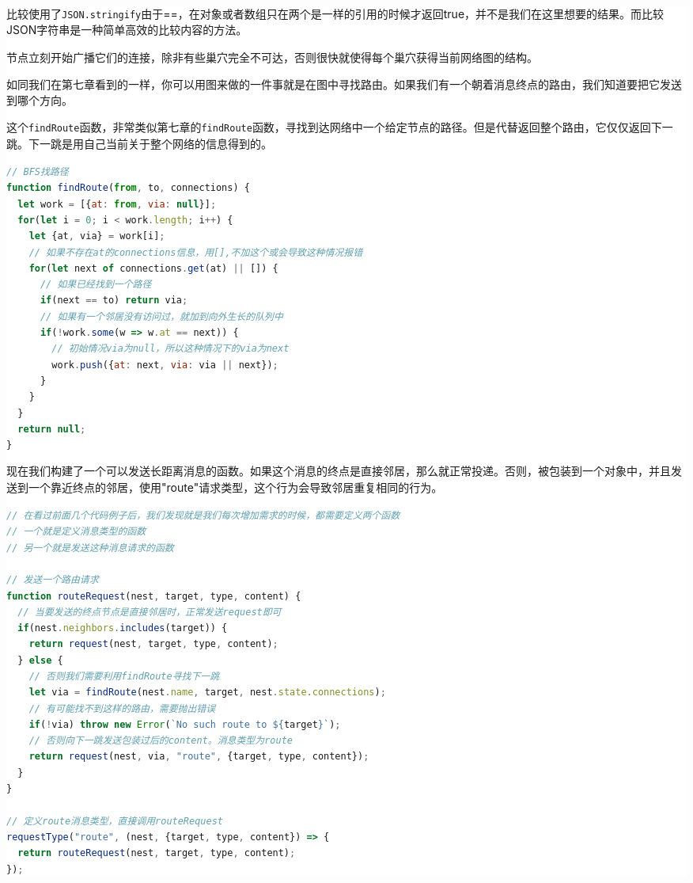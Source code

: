 比较使用了`JSON.stringify`由于==，在对象或者数组只在两个是一样的引用的时候才返回true，并不是我们在这里想要的结果。而比较JSON字符串是一种简单高效的比较内容的方法。

节点立刻开始广播它们的连接，除非有些巢穴完全不可达，否则很快就使得每个巢穴获得当前网络图的结构。

如同我们在第七章看到的一样，你可以用图来做的一件事就是在图中寻找路由。如果我们有一个朝着消息终点的路由，我们知道要把它发送到哪个方向。

这个`findRoute`函数，非常类似第七章的`findRoute`函数，寻找到达网络中一个给定节点的路径。但是代替返回整个路由，它仅仅返回下一跳。下一跳是用自己当前关于整个网络的信息得到的。

```javascript
// BFS找路径
function findRoute(from, to, connections) {
  let work = [{at: from, via: null}];
  for(let i = 0; i < work.length; i++) {
    let {at, via} = work[i];
    // 如果不存在at的connections信息，用[],不加这个或会导致这种情况报错
    for(let next of connections.get(at) || []) {
      // 如果已经找到一个路径
      if(next == to) return via;
      // 如果有一个邻居没有访问过，就加到向外生长的队列中
      if(!work.some(w => w.at == next)) {
        // 初始情况via为null，所以这种情况下的via为next
        work.push({at: next, via: via || next});
      }
    }
  }
  return null;
}
```

现在我们构建了一个可以发送长距离消息的函数。如果这个消息的终点是直接邻居，那么就正常投递。否则，被包装到一个对象中，并且发送到一个靠近终点的邻居，使用"route"请求类型，这个行为会导致邻居重复相同的行为。

```javascript
// 在看过前面几个代码例子后，我们发现就是我们每次增加需求的时候，都需要定义两个函数
// 一个就是定义消息类型的函数
// 另一个就是发送这种消息请求的函数

// 发送一个路由请求
function routeRequest(nest, target, type, content) {
  // 当要发送的终点节点是直接邻居时，正常发送request即可
  if(nest.neighbors.includes(target)) {
    return request(nest, target, type, content);
  } else {
    // 否则我们需要利用findRoute寻找下一跳
    let via = findRoute(nest.name, target, nest.state.connections);
    // 有可能找不到这样的路由，需要抛出错误
    if(!via) throw new Error(`No such route to ${target}`);
    // 否则向下一跳发送包装过后的content。消息类型为route
    return request(nest, via, "route", {target, type, content});
  }
}

// 定义route消息类型，直接调用routeRequest
requestType("route", (nest, {target, type, content}) => {
  return routeRequest(nest, target, type, content);
});
```
